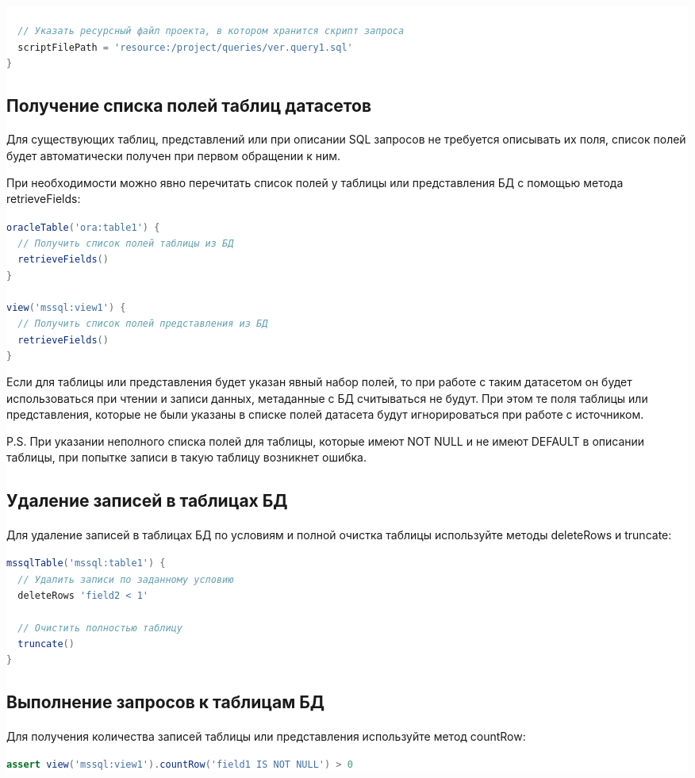```groovy

  // Указать ресурсный файл проекта, в котором хранится скрипт запроса
  scriptFilePath = 'resource:/project/queries/ver.query1.sql' 
}
```

## <a name="fields"></a>Получение списка полей таблиц датасетов
Для существующих таблиц, представлений или при описании SQL запросов не требуется описывать их поля, список полей
будет автоматически получен при первом обращении к ним. 

При необходимости можно явно перечитать список полей у таблицы или представления БД с помощью метода retrieveFields:
```groovy
oracleTable('ora:table1') {
  // Получить список полей таблицы из БД
  retrieveFields()
}

view('mssql:view1') {
  // Получить список полей представления из БД
  retrieveFields()
}
```

Если для таблицы или представления будет указан явный набор полей, то при работе с таким датасетом он будет использоваться
при чтении и записи данных, метаданные с БД считываться не будут. При этом те поля таблицы или представления, которые 
не были указаны в списке полей датасета будут игнорироваться при работе с источником. 

P.S. При указании неполного списка полей для таблицы, которые имеют NOT NULL и не имеют DEFAULT в описании таблицы, 
при попытке записи в такую таблицу возникнет ошибка.

## <a name="deleting"></a>Удаление записей в таблицах БД
Для удаление записей в таблицах БД по условиям и полной очистка таблицы используйте методы deleteRows и truncate:
```groovy
mssqlTable('mssql:table1') {
  // Удалить записи по заданному условию
  deleteRows 'field2 < 1'
  
  // Очистить полностью таблицу
  truncate()
}
```

## <a name="queries"></a>Выполнение запросов к таблицам БД
Для получения количества записей таблицы или представления используйте метод countRow:
```groovy
assert view('mssql:view1').countRow('field1 IS NOT NULL') > 0
```
